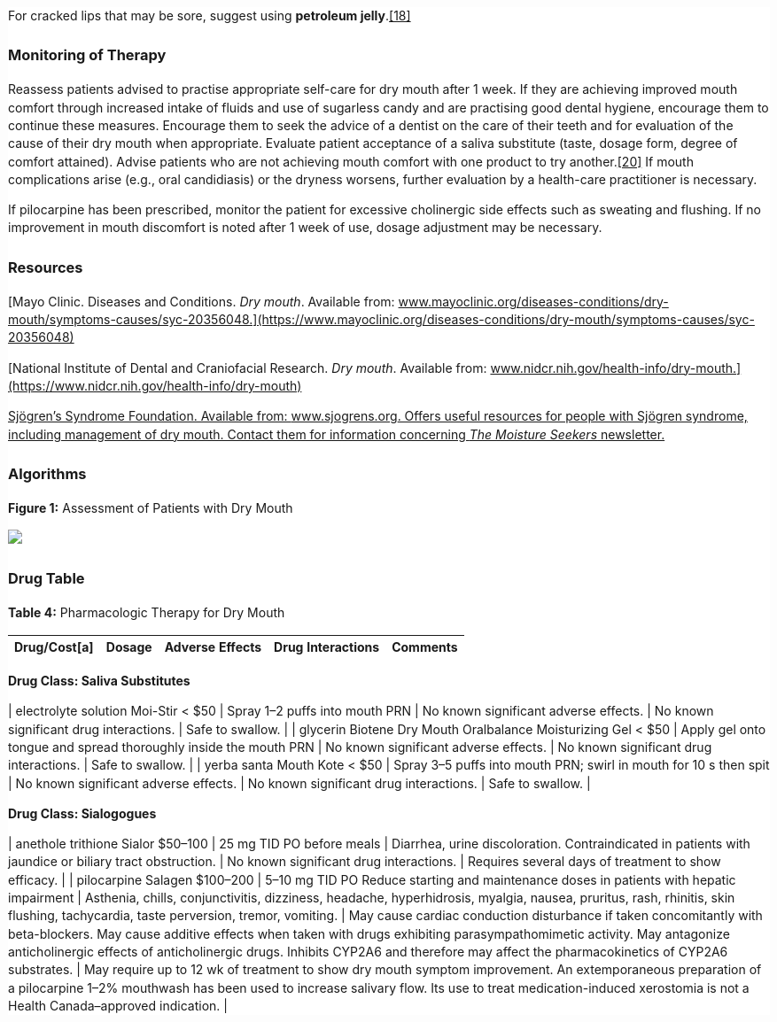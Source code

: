 For cracked lips that may be sore, suggest using **petroleum jelly**.​[[18]](#psc1195n1017)

### Monitoring of Therapy

Reassess patients advised to practise appropriate self-care for dry mouth after 1 week. If they are achieving improved mouth comfort through increased intake of fluids and use of sugarless candy and are practising good dental hygiene, encourage them to continue these measures. Encourage them to seek the advice of a dentist on the care of their teeth and for evaluation of the cause of their dry mouth when appropriate. Evaluate patient acceptance of a saliva substitute (taste, dosage form, degree of comfort attained). Advise patients who are not achieving mouth comfort with one product to try another.​[[20]](#psc1195n1019) If mouth complications arise (e.g., oral candidiasis) or the dryness worsens, further evaluation by a health-care practitioner is necessary.

If pilocarpine has been prescribed, monitor the patient for excessive cholinergic side effects such as sweating and flushing. If no improvement in mouth discomfort is noted after 1 week of use, dosage adjustment may be necessary.

### Resources

[Mayo Clinic. Diseases and Conditions. *Dry mouth*. Available from: www.mayoclinic.org/diseases-conditions/dry-mouth/symptoms-causes/syc-20356048.](https://www.mayoclinic.org/diseases-conditions/dry-mouth/symptoms-causes/syc-20356048)

[National Institute of Dental and Craniofacial Research. *Dry mouth*. Available from: www.nidcr.nih.gov/health-info/dry-mouth.](https://www.nidcr.nih.gov/health-info/dry-mouth)

[Sjögren’s Syndrome Foundation. Available from: www.sjogrens.org. Offers useful resources for people with Sjögren syndrome, including management of dry mouth. Contact them for information concerning *The Moisture Seekers* newsletter.](http://www.sjogrens.org/)

### Algorithms

**Figure 1:** Assessment of Patients with Dry Mouth

![](images/drymouthpsc_asspatdrymou.gif)

### Drug Table

**Table 4:** Pharmacologic Therapy for Dry Mouth

| Drug/​Cost[a] | Dosage | Adverse Effects | Drug Interactions | Comments |
| --- | --- | --- | --- | --- |

**Drug Class: Saliva Substitutes**

| electrolyte solution Moi-Stir < $50 | Spray 1–2 puffs into mouth PRN | No known significant adverse effects. | No known significant drug interactions. | Safe to swallow. |
| glycerin Biotene Dry Mouth Oralbalance Moisturizing Gel < $50 | Apply gel onto tongue and spread thoroughly inside the mouth PRN | No known significant adverse effects. | No known significant drug interactions. | Safe to swallow. |
| yerba santa Mouth Kote < $50 | Spray 3–5 puffs into mouth PRN; swirl in mouth for 10 s then spit | No known significant adverse effects. | No known significant drug interactions. | Safe to swallow. |

**Drug Class: Sialogogues**

| anethole trithione Sialor $50–100 | 25 mg TID PO before meals | Diarrhea, urine discoloration. Contraindicated in patients with jaundice or biliary tract obstruction. | No known significant drug interactions. | Requires several days of treatment to show efficacy. |
| pilocarpine Salagen $100–200 | 5–10 mg TID PO Reduce starting and maintenance doses in patients with hepatic impairment | Asthenia, chills, conjunctivitis, dizziness, headache, hyperhidrosis, myalgia, nausea, pruritus, rash, rhinitis, skin flushing, tachycardia, taste perversion, tremor, vomiting. | May cause cardiac conduction disturbance if taken concomitantly with beta-blockers. May cause additive effects when taken with drugs exhibiting parasympathomimetic activity. May antagonize anticholinergic effects of anticholinergic drugs. Inhibits CYP2A6 and therefore may affect the pharmacokinetics of CYP2A6 substrates. | May require up to 12 wk of treatment to show dry mouth symptom improvement. An extemporaneous preparation of a pilocarpine 1–2% mouthwash has been used to increase salivary flow. Its use to treat medication-induced xerostomia is not a Health Canada–approved indication. |
